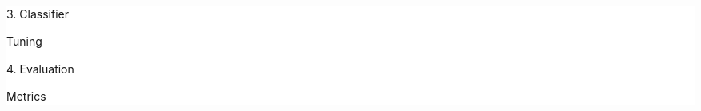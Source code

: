 <path fill="none" stroke="black" d="M97.1207,-19.5C105.447,-19.5 114.211,-19.5 122.833,-19.5"/>

<polygon fill="black" stroke="black" points="122.855,-23.0001 132.855,-19.5 122.855,-16.0001 122.855,-23.0001"/>

</g>



<g id="node3" class="node"><title>step_3</title>

<polygon fill="none" stroke="black" points="272,-0.5 272,-38.5 355,-38.5 355,-0.5 272,-0.5"/>

<text text-anchor="middle" x="313.5" y="-23.3" font-family="Times New Roman,serif" font-size="14.00">3. Classifier</text>

<text text-anchor="middle" x="313.5" y="-8.3" font-family="Times New Roman,serif" font-size="14.00">Tuning</text>

</g>



<g id="edge2" class="edge"><title>step_2&#45;&gt;step_3</title>

<path fill="none" stroke="black" d="M236.059,-19.5C244.517,-19.5 253.296,-19.5 261.759,-19.5"/>

<polygon fill="black" stroke="black" points="261.883,-23.0001 271.883,-19.5 261.883,-16.0001 261.883,-23.0001"/>

</g>



<g id="node4" class="node"><title>step_4</title>

<polygon fill="none" stroke="black" points="391,-0.5 391,-38.5 480,-38.5 480,-0.5 391,-0.5"/>

<text text-anchor="middle" x="435.5" y="-23.3" font-family="Times New Roman,serif" font-size="14.00">4. Evaluation</text>

<text text-anchor="middle" x="435.5" y="-8.3" font-family="Times New Roman,serif" font-size="14.00">Metrics</text>

</g>



<g id="edge3" class="edge"><title>step_3&#45;&gt;step_4</title>

<path fill="none" stroke="black" d="M355.127,-19.5C363.248,-19.5 371.899,-19.5 380.392,-19.5"/>

<polygon fill="black" stroke="black" points="380.625,-23.0001 390.625,-19.5 380.625,-16.0001 380.625,-23.0001"/>

</g>

</g>

</svg>


</div>

</div>
